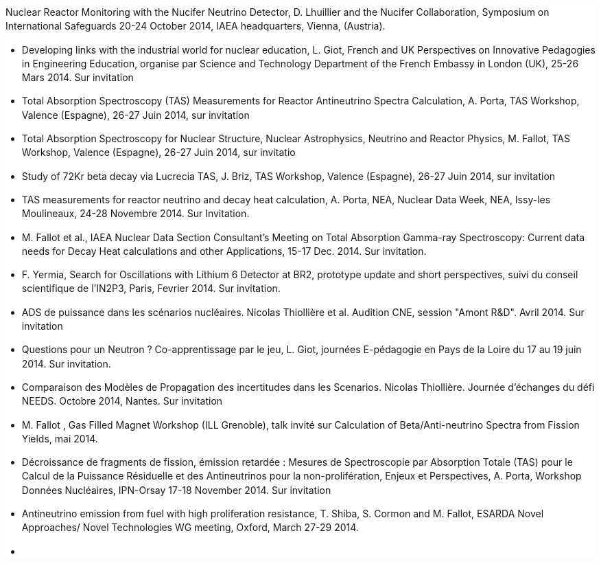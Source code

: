 <p>Nuclear Reactor Monitoring with the Nucifer Neutrino Detector, D. Lhuillier and the Nucifer Collaboration, Symposium on International Safeguards 20-24 October 2014, IAEA headquarters, Vienna, (Austria).</p>
</li>
</ul>
<ul>
<li>
<p>Developing links with the industrial world for nuclear education, L. Giot, French and UK Perspectives on Innovative Pedagogies in Engineering Education, organise par Science and Technology Department of the French Embassy in London (UK), 25-26 Mars 2014. Sur invitation</p>
</li>
<li>
<p>Total Absorption Spectroscopy (TAS) Measurements for Reactor Antineutrino Spectra Calculation, A. Porta, TAS Workshop, Valence (Espagne), 26-27 Juin 2014, sur invitation</p>
</li>
<li>
<p>Total Absorption Spectroscopy for Nuclear Structure, Nuclear Astrophysics, Neutrino and Reactor Physics, M. Fallot, TAS Workshop, Valence (Espagne), 26-27 Juin 2014, sur invitatio</p>
</li>
<li>
<p>Study of 72Kr beta decay via Lucrecia TAS, J. Briz, TAS Workshop, Valence (Espagne), 26-27 Juin 2014, sur invitation</p>
</li>
<li>
<p>TAS measurements for reactor neutrino and decay heat calculation, A. Porta, NEA, Nuclear Data Week, NEA, Issy-les Moulineaux, 24-28 Novembre 2014. Sur Invitation.</p>
</li>
<li>
<p>M. Fallot et al., IAEA Nuclear Data Section Consultant’s Meeting on Total Absorption Gamma-ray Spectroscopy: Current data needs for Decay Heat calculations and other Applications, 15-17 Dec. 2014. Sur invitation.</p>
</li>
<li>
<p>F. Yermia, Search for Oscillations with Lithium 6 Detector at BR2, prototype update and short perspectives, suivi du conseil scientifique de l’IN2P3, Paris, Fevrier 2014. Sur invitation.</p>
</li>
<li>
<p>ADS de puissance dans les scénarios nucléaires. Nicolas Thiollière et al. Audition CNE, session "Amont R&amp;D". Avril 2014. Sur invitation</p>
</li>
<li>
<p>Questions pour un Neutron ? Co-apprentissage par le jeu, L. Giot, journées E-pédagogie en Pays de la Loire du 17 au 19 juin 2014. Sur invitation.</p>
</li>
<li>
<p>Comparaison des Modèles de Propagation des incertitudes dans les Scenarios. Nicolas Thiollière. Journée d’échanges du défi NEEDS. Octobre 2014, Nantes. Sur invitation</p>
</li>
<li>
<p>M. Fallot , Gas Filled Magnet Workshop (ILL Grenoble), talk invité sur Calculation of Beta/Anti-neutrino Spectra from Fission Yields, mai 2014.</p>
</li>
<li>
<p>Décroissance de fragments de fission, émission retardée : Mesures de Spectroscopie par Absorption Totale (TAS) pour le Calcul de la Puissance Résiduelle et des Antineutrinos pour la non-prolifération, Enjeux et Perspectives, A. Porta, Workshop Données Nucléaires, IPN-Orsay 17-18 November 2014. Sur invitation</p>
</li>
<li>
<p>Antineutrino emission from fuel with high proliferation resistance, T. Shiba, S. Cormon and M. Fallot, ESARDA Novel Approaches/ Novel Technologies WG meeting, Oxford, March 27-29 2014.</p>
</li>
<li>
